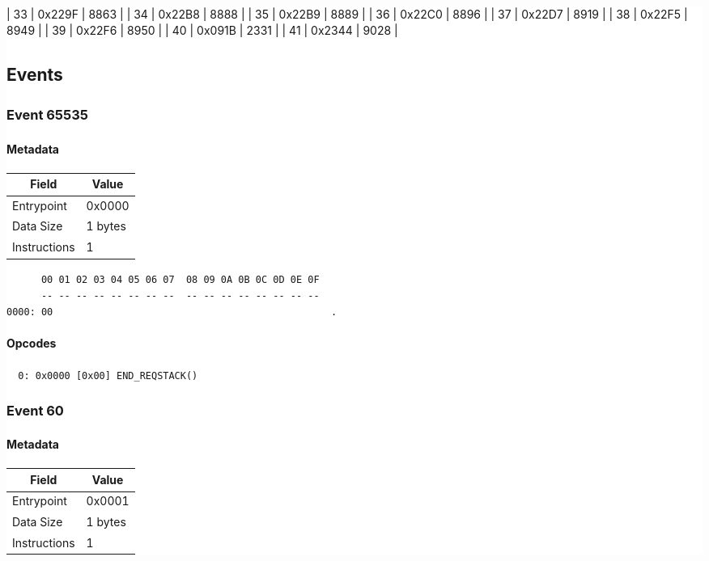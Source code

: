 |      33 | 0x229F      |        8863 |
|      34 | 0x22B8      |        8888 |
|      35 | 0x22B9      |        8889 |
|      36 | 0x22C0      |        8896 |
|      37 | 0x22D7      |        8919 |
|      38 | 0x22F5      |        8949 |
|      39 | 0x22F6      |        8950 |
|      40 | 0x091B      |        2331 |
|      41 | 0x2344      |        9028 |

## Events

### Event 65535

#### Metadata

| Field        | Value   |
|--------------|---------|
| Entrypoint   | 0x0000  |
| Data Size    | 1 bytes |
| Instructions | 1       |

```
      00 01 02 03 04 05 06 07  08 09 0A 0B 0C 0D 0E 0F
      -- -- -- -- -- -- -- --  -- -- -- -- -- -- -- --
0000: 00                                                .               
```

#### Opcodes

```
  0: 0x0000 [0x00] END_REQSTACK()
```

### Event 60

#### Metadata

| Field        | Value   |
|--------------|---------|
| Entrypoint   | 0x0001  |
| Data Size    | 1 bytes |
| Instructions | 1       |
